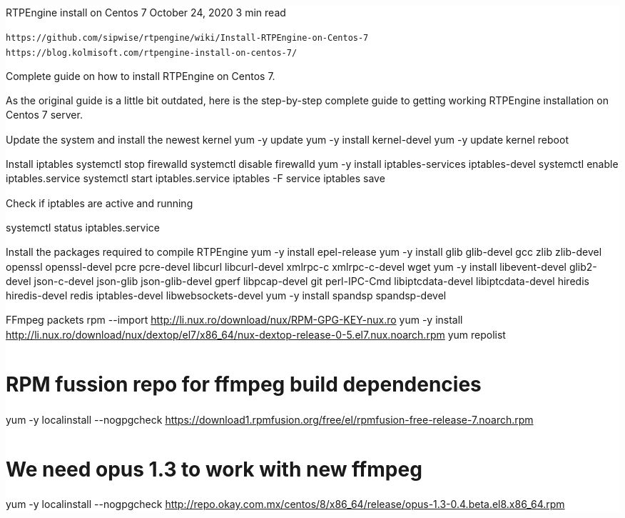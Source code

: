  
RTPEngine install on Centos 7
October 24, 2020  3 min read

```
https://github.com/sipwise/rtpengine/wiki/Install-RTPEngine-on-Centos-7
https://blog.kolmisoft.com/rtpengine-install-on-centos-7/
```

Complete guide on how to install RTPEngine on Centos 7.

As the original guide is a little bit outdated, here is the step-by-step complete guide to getting working RTPEngine installation on Centos 7 server.

Update the system and install the newest kernel
yum -y update
yum -y install kernel-devel
yum -y update kernel
reboot

Install iptables
systemctl stop firewalld
systemctl disable firewalld
yum -y install iptables-services iptables-devel
systemctl enable iptables.service
systemctl start iptables.service
iptables -F
service iptables save

Check if iptables are active and running

systemctl status iptables.service

Install the packages required to compile RTPEngine
yum -y install epel-release
yum -y install glib glib-devel gcc zlib zlib-devel openssl openssl-devel pcre pcre-devel libcurl libcurl-devel xmlrpc-c xmlrpc-c-devel wget
yum -y install libevent-devel glib2-devel json-c-devel json-glib json-glib-devel gperf libpcap-devel git perl-IPC-Cmd libiptcdata-devel libiptcdata-devel hiredis hiredis-devel redis iptables-devel libwebsockets-devel
yum -y install spandsp spandsp-devel

FFmpeg packets
rpm --import http://li.nux.ro/download/nux/RPM-GPG-KEY-nux.ro
yum -y install http://li.nux.ro/download/nux/dextop/el7/x86_64/nux-dextop-release-0-5.el7.nux.noarch.rpm
yum repolist

# RPM fussion repo for ffmpeg build dependencies
yum -y localinstall --nogpgcheck https://download1.rpmfusion.org/free/el/rpmfusion-free-release-7.noarch.rpm

# We need opus 1.3 to work with new ffmpeg
yum -y localinstall --nogpgcheck http://repo.okay.com.mx/centos/8/x86_64/release/opus-1.3-0.4.beta.el8.x86_64.rpm
